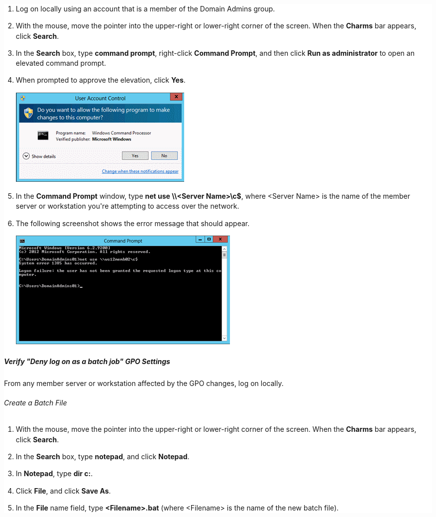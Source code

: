 1.  Log on locally using an account that is a member of the Domain Admins group.

2.  With the mouse, move the pointer into the upper-right or lower-right corner of the screen. When the **Charms** bar appears, click **Search**.

3.  In the **Search** box, type **command prompt**, right-click **Command Prompt**, and then click **Run as administrator** to open an elevated command prompt.

4.  When prompted to approve the elevation, click **Yes**.

    ![Screenshot that shows where to approve the elevation while verifying the Deny access to this computer network GPO settings.](media/Appendix-F--Securing-Domain-Admins-Groups-in-Active-Directory/SAD_73.gif)

5.  In the **Command Prompt** window, type **net use \\\\\<Server Name\>\c$**, where \<Server Name\> is the name of the member server or workstation you're attempting to access over the network.

6.  The following screenshot shows the error message that should appear.

    ![Screenshot that shows the error message that should appear while you're attempting to accsss the member server.](media/Appendix-F--Securing-Domain-Admins-Groups-in-Active-Directory/SAD_74.gif)

##### Verify "Deny log on as a batch job" GPO Settings

From any member server or workstation affected by the GPO changes, log on locally.

###### Create a Batch File

1.  With the mouse, move the pointer into the upper-right or lower-right corner of the screen. When the **Charms** bar appears, click **Search**.

2.  In the **Search** box, type **notepad**, and click **Notepad**.

3.  In **Notepad**, type **dir c:**.

4.  Click **File**, and click **Save As**.

5.  In the **File** name field, type **\<Filename\>.bat** (where \<Filename\> is the name of the new batch file).
